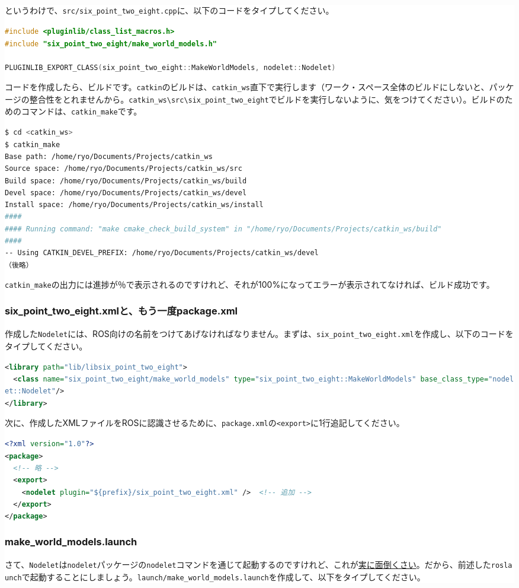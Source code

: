 というわけで、`src/six_point_two_eight.cpp`に、以下のコードをタイプしてください。

```cpp
#include <pluginlib/class_list_macros.h>
#include "six_point_two_eight/make_world_models.h"

PLUGINLIB_EXPORT_CLASS(six_point_two_eight::MakeWorldModels, nodelet::Nodelet)
```

コードを作成したら、ビルドです。`catkin`のビルドは、`catkin_ws`直下で実行します（ワーク・スペース全体のビルドにしないと、パッケージの整合性をとれませんから。`catkin_ws\src\six_point_two_eight`でビルドを実行しないように、気をつけてください）。ビルドのためのコマンドは、`catkin_make`です。

```bash
$ cd <catkin_ws>
$ catkin_make
Base path: /home/ryo/Documents/Projects/catkin_ws
Source space: /home/ryo/Documents/Projects/catkin_ws/src
Build space: /home/ryo/Documents/Projects/catkin_ws/build
Devel space: /home/ryo/Documents/Projects/catkin_ws/devel
Install space: /home/ryo/Documents/Projects/catkin_ws/install
####
#### Running command: "make cmake_check_build_system" in "/home/ryo/Documents/Projects/catkin_ws/build"
####
-- Using CATKIN_DEVEL_PREFIX: /home/ryo/Documents/Projects/catkin_ws/devel
（後略）
```

`catkin_make`の出力には進捗が％で表示されるのですけれど、それが100%になってエラーが表示されてなければ、ビルド成功です。

### six\_point\_two\_eight.xmlと、もう一度package.xml

作成した`Nodelet`には、ROS向けの名前をつけてあげなければなりません。まずは、`six_point_two_eight.xml`を作成し、以下のコードをタイプしてください。

```xml
<library path="lib/libsix_point_two_eight">
  <class name="six_point_two_eight/make_world_models" type="six_point_two_eight::MakeWorldModels" base_class_type="nodelet::Nodelet"/>
</library>
```

次に、作成したXMLファイルをROSに認識させるために、`package.xml`の`<export>`に1行追記してください。

```xml
<?xml version="1.0"?>
<package>
  <!-- 略 -->
  <export>
    <nodelet plugin="${prefix}/six_point_two_eight.xml" />  <!-- 追加 -->
  </export>
</package>
```

### make\_world\_models.launch

さて、`Nodelet`は`nodelet`パッケージの`nodelet`コマンドを通じて起動するのですけれど、これが[実に面倒くさい](http://wiki.ros.org/nodelet/Tutorials/Running%20a%20nodelet)。だから、前述した`roslaunch`で起動することにしましょう。`launch/make_world_models.launch`を作成して、以下をタイプしてください。
